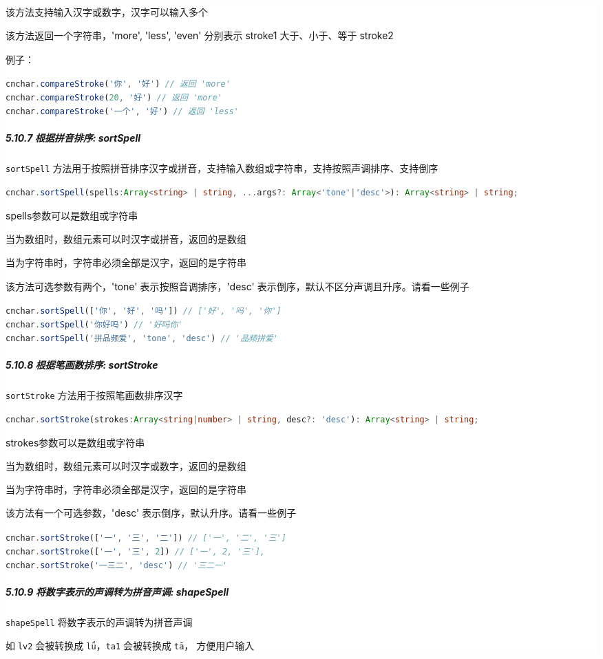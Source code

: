 该方法支持输入汉字或数字，汉字可以输入多个

该方法返回一个字符串，'more', 'less', 'even' 分别表示 stroke1 大于、小于、等于 stroke2

例子：

```js
cnchar.compareStroke('你', '好') // 返回 'more'
cnchar.compareStroke(20, '好') // 返回 'more'
cnchar.compareStroke('一个', '好') // 返回 'less'
```

##### 5.10.7 根据拼音排序: sortSpell

`sortSpell` 方法用于按照拼音排序汉字或拼音，支持输入数组或字符串，支持按照声调排序、支持倒序

```ts
cnchar.sortSpell(spells:Array<string> | string, ...args?: Array<'tone'|'desc'>): Array<string> | string;
```

spells参数可以是数组或字符串

当为数组时，数组元素可以时汉字或拼音，返回的是数组

当为字符串时，字符串必须全部是汉字，返回的是字符串

该方法可选参数有两个，'tone' 表示按照音调排序，'desc' 表示倒序，默认不区分声调且升序。请看一些例子

```js
cnchar.sortSpell(['你', '好', '吗']) // ['好', '吗', '你']
cnchar.sortSpell('你好吗') // '好吗你'
cnchar.sortSpell('拼品频爱', 'tone', 'desc') // '品频拼爱'
```

##### 5.10.8 根据笔画数排序: sortStroke

`sortStroke` 方法用于按照笔画数排序汉字

```ts
cnchar.sortStroke(strokes:Array<string|number> | string, desc?: 'desc'): Array<string> | string;
```

strokes参数可以是数组或字符串

当为数组时，数组元素可以时汉字或数字，返回的是数组

当为字符串时，字符串必须全部是汉字，返回的是字符串

该方法有一个可选参数，'desc' 表示倒序，默认升序。请看一些例子

```js
cnchar.sortStroke(['一', '三', '二']) // ['一', '二', '三']
cnchar.sortStroke(['一', '三', 2]) // ['一', 2, '三'],
cnchar.sortStroke('一三二', 'desc') // '三二一'
```

##### 5.10.9 将数字表示的声调转为拼音声调: shapeSpell

`shapeSpell` 将数字表示的声调转为拼音声调

如 `lv2` 会被转换成 `lǘ`，`ta1` 会被转换成 `tā`， 方便用户输入
